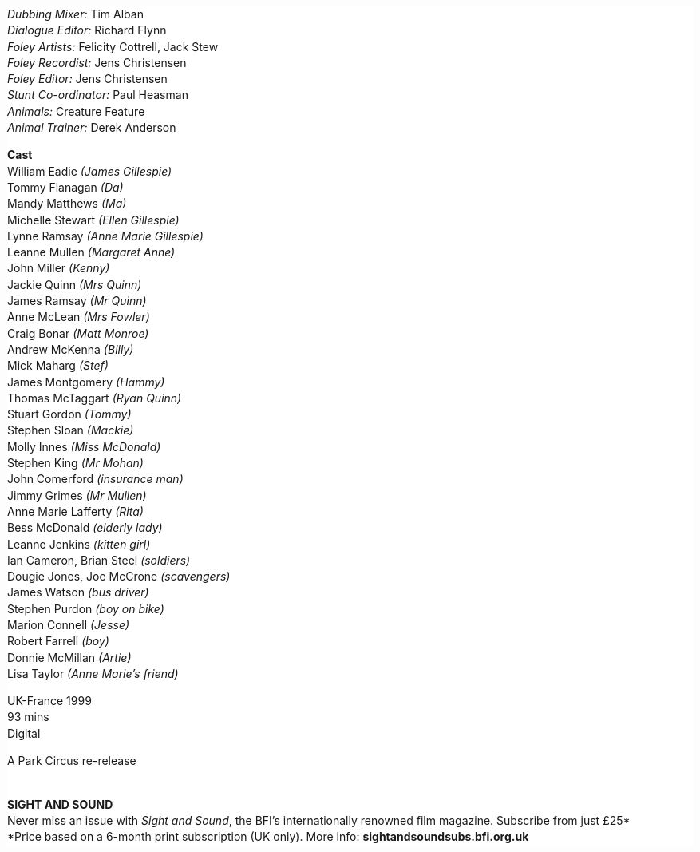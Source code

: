_Dubbing Mixer:_ Tim Alban  
_Dialogue Editor:_ Richard Flynn  
_Foley Artists:_ Felicity Cottrell, Jack Stew  
_Foley Recordist:_ Jens Christensen  
_Foley Editor:_ Jens Christensen  
_Stunt Co-ordinator:_ Paul Heasman  
_Animals:_ Creature Feature  
_Animal Trainer:_ Derek Anderson  

**Cast**  
William Eadie _(James Gillespie)_  
Tommy Flanagan _(Da)_  
Mandy Matthews _(Ma)_  
Michelle Stewart _(Ellen Gillespie)_  
Lynne Ramsay _(Anne Marie Gillespie)_  
Leanne Mullen _(Margaret Anne)_  
John Miller _(Kenny)_  
Jackie Quinn _(Mrs Quinn)_  
James Ramsay _(Mr Quinn)_  
Anne McLean _(Mrs Fowler)_  
Craig Bonar _(Matt Monroe)_  
Andrew McKenna _(Billy)_  
Mick Maharg _(Stef)_  
James Montgomery _(Hammy)_  
Thomas McTaggart _(Ryan Quinn)_  
Stuart Gordon _(Tommy)_  
Stephen Sloan _(Mackie)_  
Molly Innes _(Miss McDonald)_  
Stephen King _(Mr Mohan)_  
John Comerford _(insurance man)_  
Jimmy Grimes _(Mr Mullen)_  
Anne Marie Lafferty _(Rita)_  
Bess McDonald _(elderly lady)_  
Leanne Jenkins _(kitten girl)_  
Ian Cameron, Brian Steel _(soldiers)_  
Dougie Jones, Joe McCrone _(scavengers)_  
James Watson _(bus driver)_  
Stephen Purdon _(boy on bike)_  
Marion Connell _(Jesse)_  
Robert Farrell _(boy)_  
Donnie McMillan _(Artie)_  
Lisa Taylor _(Anne Marie’s friend)_  

UK-France 1999  
93 mins  
Digital

A Park Circus re-release
<br><br>

**SIGHT AND SOUND**<br>
Never miss an issue with _Sight and Sound_, the BFI’s internationally renowned film magazine. Subscribe from just £25*<br>
*Price based on a 6-month print subscription (UK only). More info: [**sightandsoundsubs.bfi.org.uk**](https://sightandsoundsubs.bfi.org.uk/subscribe)

